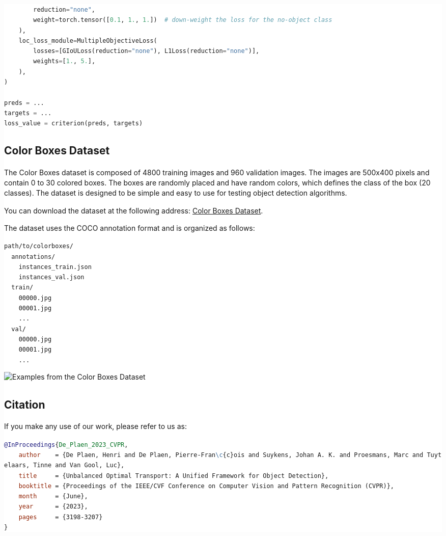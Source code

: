 ```python
        reduction="none",
        weight=torch.tensor([0.1, 1., 1.])  # down-weight the loss for the no-object class
    ),
    loc_loss_module=MultipleObjectiveLoss(
        losses=[GIoULoss(reduction="none"), L1Loss(reduction="none")],
        weights=[1., 5.],
    ),
)

preds = ...
targets = ...
loss_value = criterion(preds, targets)
```


## Color Boxes Dataset

The Color Boxes dataset is composed of 4800 training images and 960 validation images. The images are 500x400 pixels and contain 0 to 30 colored boxes. The boxes are randomly placed and have random colors, which defines the class of the box (20 classes). The dataset is designed to be simple and easy to use for testing object detection algorithms.

You can download the dataset at the following address: [Color Boxes Dataset](https://homes.esat.kuleuven.be/~pdeplaen/colorboxes.zip). 

The dataset uses the COCO annotation format and is organized as follows:
```
path/to/colorboxes/
  annotations/ 
    instances_train.json
    instances_val.json
  train/
    00000.jpg
    00001.jpg
    ...
  val/
    00000.jpg
    00001.jpg
    ...
```



![Examples from the Color Boxes Dataset](img/colorboxes.png)

## Citation
If you make any use of our work, please refer to us as:
```bibtex
@InProceedings{De_Plaen_2023_CVPR,
    author    = {De Plaen, Henri and De Plaen, Pierre-Fran\c{c}ois and Suykens, Johan A. K. and Proesmans, Marc and Tuytelaars, Tinne and Van Gool, Luc},
    title     = {Unbalanced Optimal Transport: A Unified Framework for Object Detection},
    booktitle = {Proceedings of the IEEE/CVF Conference on Computer Vision and Pattern Recognition (CVPR)},
    month     = {June},
    year      = {2023},
    pages     = {3198-3207}
}
```


[//]: # ([![Test Status]&#40;https://github.com/hdeplaen/uotod/actions/workflows/test.yaml/badge.svg?branch=main&#41;]&#40;https://github.com/hdeplaen/uotod/actions/workflows/test.yaml&#41;)
[//]: # ([![Build Status]&#40;https://github.com/hdeplaen/uotod/actions/workflows/build.yaml/badge.svg?branch=main&#41;]&#40;https://github.com/hdeplaen/uotod/actions/workflows/build.yaml&#41;)
[//]: # (![GitHub all releases]&#40;https://img.shields.io/github/downloads/hdeplaen/uotod/total&#41;)